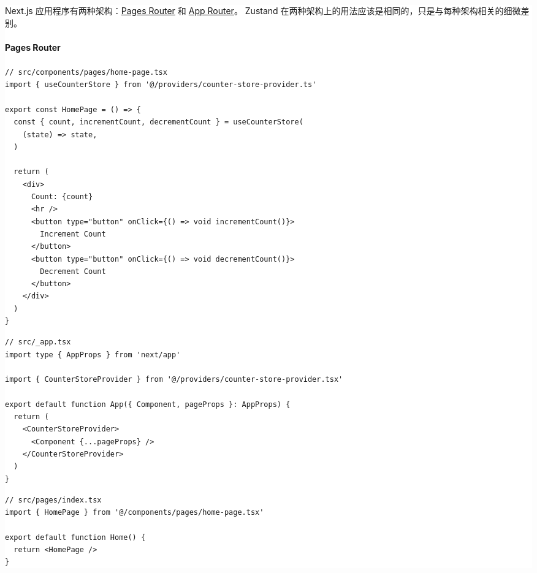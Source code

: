 Next.js 应用程序有两种架构：[Pages Router](https://nextjs.org/docs/pages/building-your-application/routing) 和 [App Router](https://nextjs.org/docs/app/building-your-application/routing)。 Zustand 在两种架构上的用法应该是相同的，只是与每种架构相关的细微差别。

#### Pages Router

```tsx
// src/components/pages/home-page.tsx
import { useCounterStore } from '@/providers/counter-store-provider.ts'

export const HomePage = () => {
  const { count, incrementCount, decrementCount } = useCounterStore(
    (state) => state,
  )

  return (
    <div>
      Count: {count}
      <hr />
      <button type="button" onClick={() => void incrementCount()}>
        Increment Count
      </button>
      <button type="button" onClick={() => void decrementCount()}>
        Decrement Count
      </button>
    </div>
  )
}
```

```tsx
// src/_app.tsx
import type { AppProps } from 'next/app'

import { CounterStoreProvider } from '@/providers/counter-store-provider.tsx'

export default function App({ Component, pageProps }: AppProps) {
  return (
    <CounterStoreProvider>
      <Component {...pageProps} />
    </CounterStoreProvider>
  )
}
```

```tsx
// src/pages/index.tsx
import { HomePage } from '@/components/pages/home-page.tsx'

export default function Home() {
  return <HomePage />
}
```

